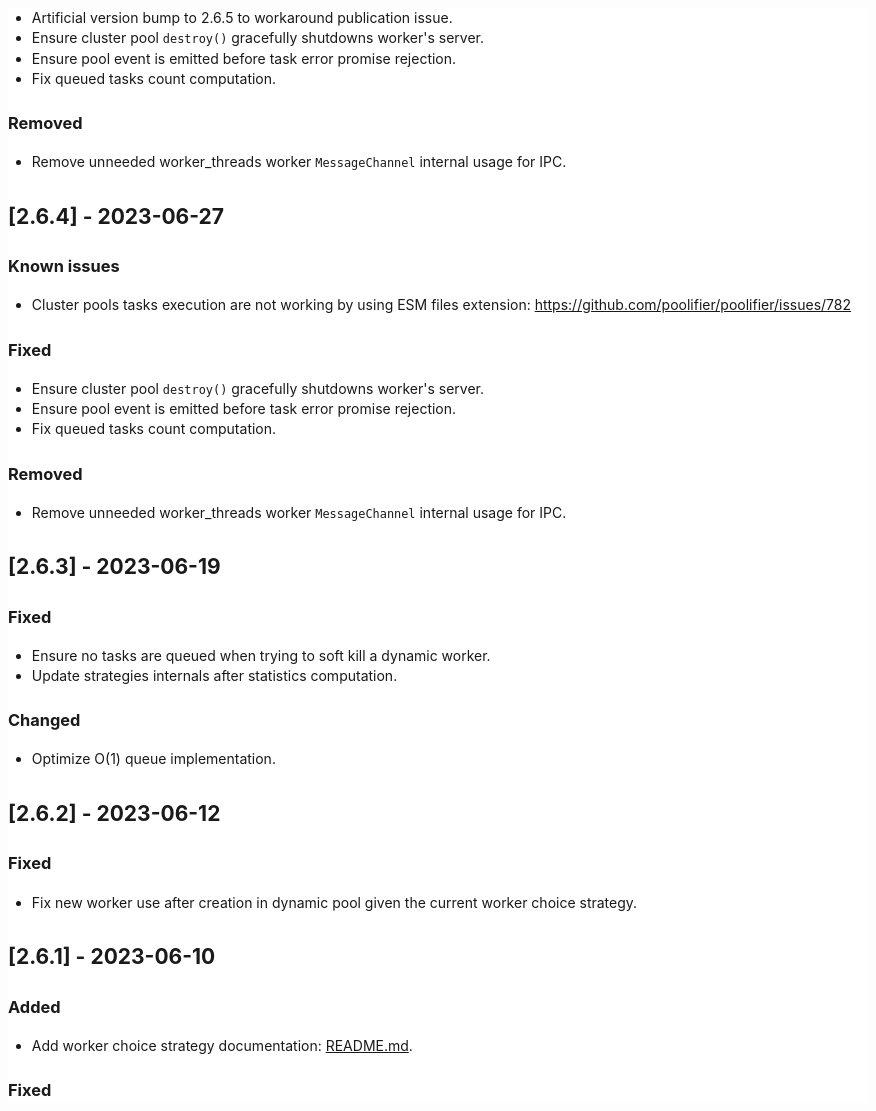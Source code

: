 - Artificial version bump to 2.6.5 to workaround publication issue.
- Ensure cluster pool `destroy()` gracefully shutdowns worker's server.
- Ensure pool event is emitted before task error promise rejection.
- Fix queued tasks count computation.

### Removed

- Remove unneeded worker_threads worker `MessageChannel` internal usage for IPC.

## [2.6.4] - 2023-06-27

### Known issues

- Cluster pools tasks execution are not working by using ESM files extension: https://github.com/poolifier/poolifier/issues/782

### Fixed

- Ensure cluster pool `destroy()` gracefully shutdowns worker's server.
- Ensure pool event is emitted before task error promise rejection.
- Fix queued tasks count computation.

### Removed

- Remove unneeded worker_threads worker `MessageChannel` internal usage for IPC.

## [2.6.3] - 2023-06-19

### Fixed

- Ensure no tasks are queued when trying to soft kill a dynamic worker.
- Update strategies internals after statistics computation.

### Changed

- Optimize O(1) queue implementation.

## [2.6.2] - 2023-06-12

### Fixed

- Fix new worker use after creation in dynamic pool given the current worker choice strategy.

## [2.6.1] - 2023-06-10

### Added

- Add worker choice strategy documentation: [README.md](./docs/worker-choice-strategies.md).

### Fixed
